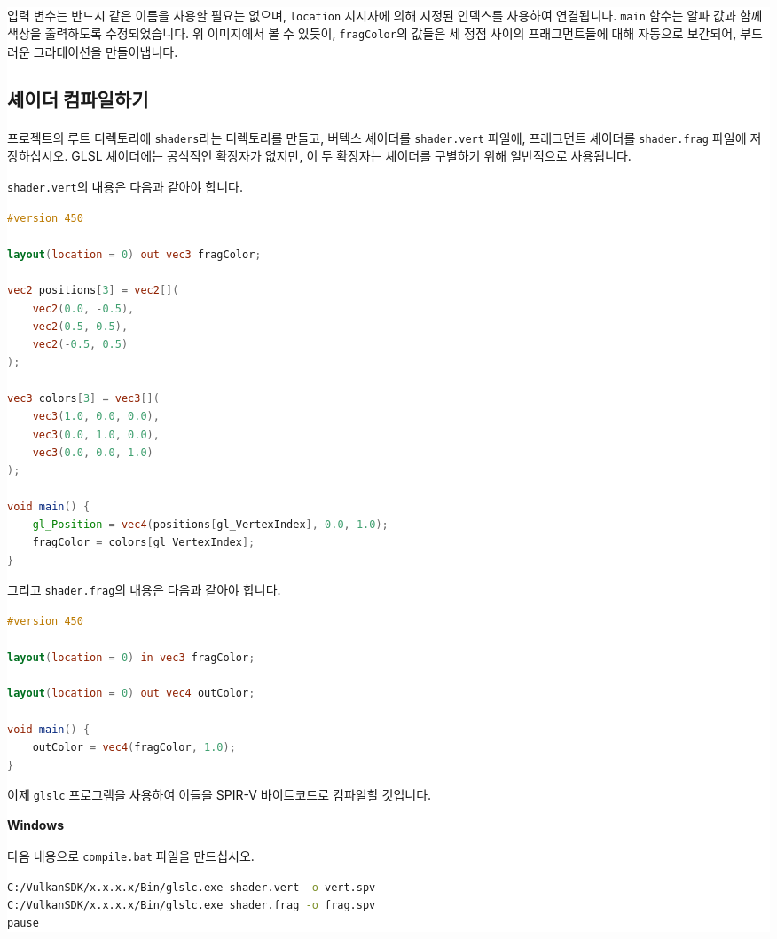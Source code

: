 입력 변수는 반드시 같은 이름을 사용할 필요는 없으며, `location` 지시자에 의해 지정된 인덱스를 사용하여 연결됩니다. `main` 함수는 알파 값과 함께 색상을 출력하도록 수정되었습니다. 위 이미지에서 볼 수 있듯이, `fragColor`의 값들은 세 정점 사이의 프래그먼트들에 대해 자동으로 보간되어, 부드러운 그라데이션을 만들어냅니다.

## 셰이더 컴파일하기

프로젝트의 루트 디렉토리에 `shaders`라는 디렉토리를 만들고, 버텍스 셰이더를 `shader.vert` 파일에, 프래그먼트 셰이더를 `shader.frag` 파일에 저장하십시오. GLSL 셰이더에는 공식적인 확장자가 없지만, 이 두 확장자는 셰이더를 구별하기 위해 일반적으로 사용됩니다.

`shader.vert`의 내용은 다음과 같아야 합니다.

```glsl
#version 450

layout(location = 0) out vec3 fragColor;

vec2 positions[3] = vec2[](
    vec2(0.0, -0.5),
    vec2(0.5, 0.5),
    vec2(-0.5, 0.5)
);

vec3 colors[3] = vec3[](
    vec3(1.0, 0.0, 0.0),
    vec3(0.0, 1.0, 0.0),
    vec3(0.0, 0.0, 1.0)
);

void main() {
    gl_Position = vec4(positions[gl_VertexIndex], 0.0, 1.0);
    fragColor = colors[gl_VertexIndex];
}
```

그리고 `shader.frag`의 내용은 다음과 같아야 합니다.

```glsl
#version 450

layout(location = 0) in vec3 fragColor;

layout(location = 0) out vec4 outColor;

void main() {
    outColor = vec4(fragColor, 1.0);
}
```

이제 `glslc` 프로그램을 사용하여 이들을 SPIR-V 바이트코드로 컴파일할 것입니다.

**Windows**

다음 내용으로 `compile.bat` 파일을 만드십시오.

```bash
C:/VulkanSDK/x.x.x.x/Bin/glslc.exe shader.vert -o vert.spv
C:/VulkanSDK/x.x.x.x/Bin/glslc.exe shader.frag -o frag.spv
pause
```

